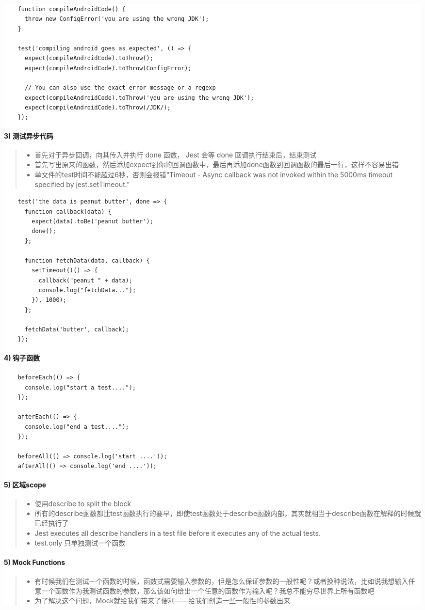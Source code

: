         function compileAndroidCode() {
          throw new ConfigError('you are using the wrong JDK');
        }

        test('compiling android goes as expected', () => {
          expect(compileAndroidCode).toThrow();
          expect(compileAndroidCode).toThrow(ConfigError);

          // You can also use the exact error message or a regexp
          expect(compileAndroidCode).toThrow('you are using the wrong JDK');
          expect(compileAndroidCode).toThrow(/JDK/);
        });
#### 3) 测试异步代码
> - 首先对于异步回调，向其传入并执行 done 函数， Jest 会等 done 回调执行结束后，结束测试
> - 首先写出原来的函数，然后添加expect到你的回调函数中，最后再添加done函数到回调函数的最后一行，这样不容易出错
> - 单文件的test时间不能超过6秒，否则会报错“Timeout - Async callback was not invoked within the 5000ms timeout specified by jest.setTimeout.”
        
        test('the data is peanut butter', done => {
          function callback(data) {
            expect(data).toBe('peanut butter');
            done();
          };

          function fetchData(data, callback) {
            setTimeout((() => {
              callback("peanut " + data);
              console.log("fetchData...");
            }), 1000);
          };

          fetchData('butter', callback);
        });
#### 4) 钩子函数 
        
        beforeEach(() => {
          console.log("start a test....");
        });

        afterEach(() => {
          console.log("end a test....");
        });

        beforeAll(() => console.log('start ....'));
        afterAll(() => console.log('end ....'));
#### 5) 区域scope
> - 使用describe to split the block
> - 所有的describe函数都比test函数执行的要早，即使test函数处于describe函数内部，其实就相当于describe函数在解释的时候就已经执行了
> - Jest executes all describe handlers in a test file before it executes any of the actual tests.
> - test.only 只单独测试一个函数
#### 5) Mock Functions
> - 有时候我们在测试一个函数的时候，函数式需要输入参数的，但是怎么保证参数的一般性呢？或者换种说法，比如说我想输入任意一个函数作为我测试函数的参数，那么该如何给出一个任意的函数作为输入呢？我总不能穷尽世界上所有函数吧
> - 为了解决这个问题，Mock就给我们带来了便利——给我们创造一些一般性的参数出来
        